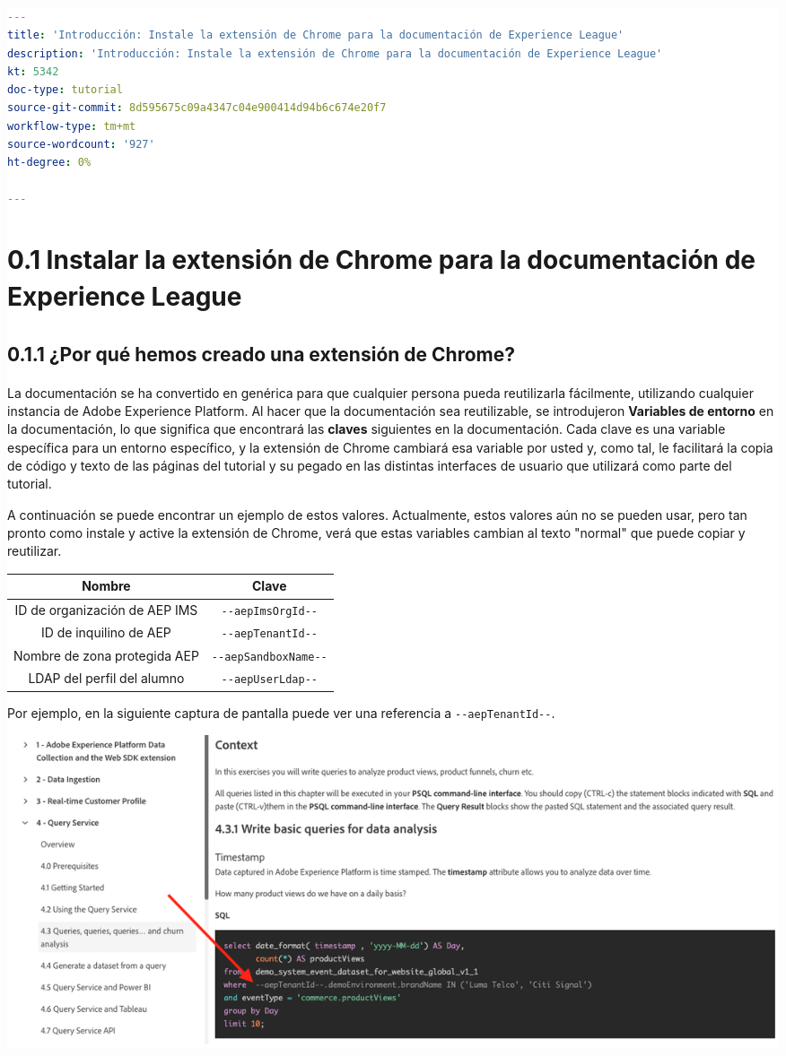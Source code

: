 ```yaml
---
title: 'Introducción: Instale la extensión de Chrome para la documentación de Experience League'
description: 'Introducción: Instale la extensión de Chrome para la documentación de Experience League'
kt: 5342
doc-type: tutorial
source-git-commit: 8d595675c09a4347c04e900414d94b6c674e20f7
workflow-type: tm+mt
source-wordcount: '927'
ht-degree: 0%

---
```


# 0.1 Instalar la extensión de Chrome para la documentación de Experience League

## 0.1.1 ¿Por qué hemos creado una extensión de Chrome?

La documentación se ha convertido en genérica para que cualquier persona pueda reutilizarla fácilmente, utilizando cualquier instancia de Adobe Experience Platform.
Al hacer que la documentación sea reutilizable, se introdujeron **Variables de entorno** en la documentación, lo que significa que encontrará las **claves** siguientes en la documentación. Cada clave es una variable específica para un entorno específico, y la extensión de Chrome cambiará esa variable por usted y, como tal, le facilitará la copia de código y texto de las páginas del tutorial y su pegado en las distintas interfaces de usuario que utilizará como parte del tutorial.

A continuación se puede encontrar un ejemplo de estos valores. Actualmente, estos valores aún no se pueden usar, pero tan pronto como instale y active la extensión de Chrome, verá que estas variables cambian al texto &quot;normal&quot; que puede copiar y reutilizar.

| Nombre | Clave |
|:-------------:| :---------------:|
| ID de organización de AEP IMS | `--aepImsOrgId--` |
| ID de inquilino de AEP | `--aepTenantId--` |
| Nombre de zona protegida AEP | `--aepSandboxName--` |
| LDAP del perfil del alumno | `--aepUserLdap--` |

Por ejemplo, en la siguiente captura de pantalla puede ver una referencia a `--aepTenantId--`.

![DSN](./images/mod7before.png)
